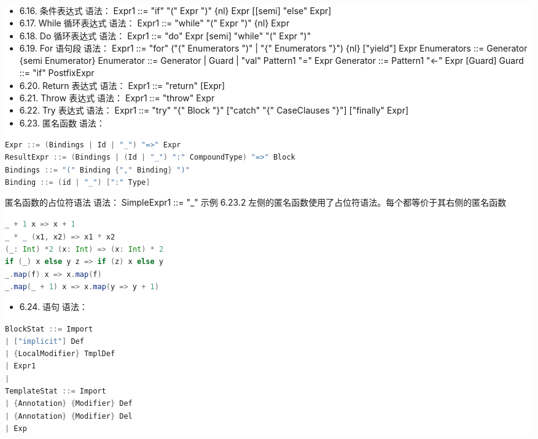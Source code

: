 * 6.16. 条件表达式
语法：
Expr1 ::= "if" "(" Expr ")" {nl} Expr [[semi] "else" Expr]
* 6.17. While 循环表达式
语法：
Expr1 ::= "while" "(" Expr ")" {nl} Expr
* 6.18. Do 循环表达式
语法：
Expr1 ::= "do" Expr [semi] "while" "(" Expr ")"
* 6.19. For 语句段
语法：
Expr1 ::= "for" ("(" Enumerators ")" | "{" Enumerators
"}") {nl} ["yield"] Expr
Enumerators ::= Generator {semi Enumerator}
Enumerator ::= Generator
| Guard
| "val" Pattern1 "=" Expr
Generator ::= Pattern1 "<-" Expr [Guard]
Guard ::= "if" PostfixExpr
* 6.20. Return 表达式
语法：
Expr1 ::= "return" [Expr]
* 6.21. Throw 表达式
语法：
Expr1 ::= "throw" Expr
* 6.22. Try 表达式
语法：
Expr1 ::= "try" "{" Block "}" ["catch" "{" CaseClauses "}"]
["finally" Expr]
* 6.23. 匿名函数
语法：
```scala
Expr ::= (Bindings | Id | "_") "=>" Expr
ResultExpr ::= (Bindings | (Id | "_") ":" CompoundType) "=>" Block
Bindings ::= "(" Binding {"," Binding} ")"
Binding ::= (id | "_") [":" Type]
```
匿名函数的占位符语法
语法：
SimpleExpr1 ::= "_"
示例 6.23.2 左侧的匿名函数使用了占位符语法。每个都等价于其右侧的匿名函数
```scala
_ + 1 x => x + 1
_ * _ (x1, x2) => x1 * x2
(_: Int) *2 (x: Int) => (x: Int) * 2
if (_) x else y z => if (z) x else y
_.map(f) x => x.map(f)
_.map(_ + 1) x => x.map(y => y + 1)
```
* 6.24. 语句
语法：
```scala
BlockStat ::= Import
| ["implicit"] Def
| {LocalModifier} TmplDef
| Expr1
|
TemplateStat ::= Import
| {Annotation} {Modifier} Def
| {Annotation} {Modifier} Del
| Exp
```

